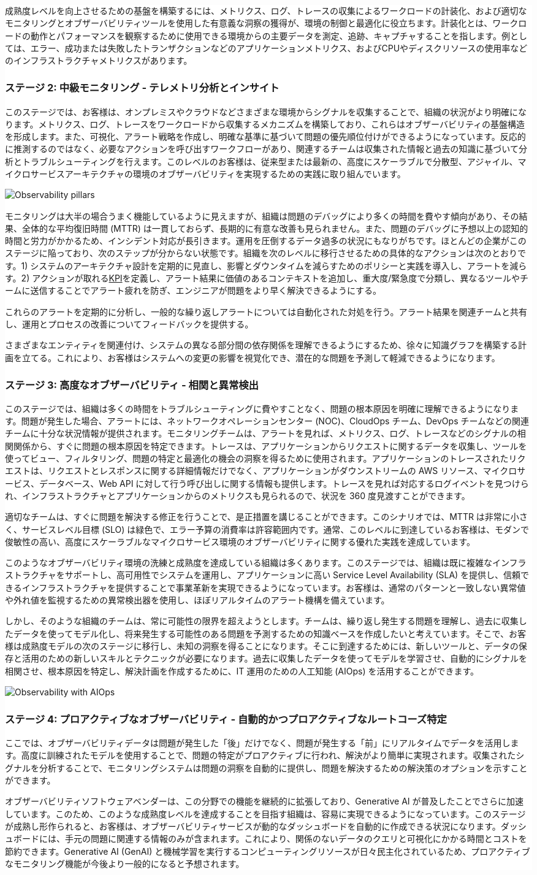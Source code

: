 成熟度レベルを向上させるための基盤を構築するには、メトリクス、ログ、トレースの収集によるワークロードの計装化、および適切なモニタリングとオブザーバビリティツールを使用した有意義な洞察の獲得が、環境の制御と最適化に役立ちます。計装化とは、ワークロードの動作とパフォーマンスを観察するために使用できる環境からの主要データを測定、追跡、キャプチャすることを指します。例としては、エラー、成功または失敗したトランザクションなどのアプリケーションメトリクス、およびCPUやディスクリソースの使用率などのインフラストラクチャメトリクスがあります。

### ステージ 2: 中級モニタリング - テレメトリ分析とインサイト

このステージでは、お客様は、オンプレミスやクラウドなどさまざまな環境からシグナルを収集することで、組織の状況がより明確になります。メトリクス、ログ、トレースをワークロードから収集するメカニズムを構築しており、これらはオブザーバビリティの基盤構造を形成します。また、可視化、アラート戦略を作成し、明確な基準に基づいて問題の優先順位付けができるようになっています。反応的に推測するのではなく、必要なアクションを呼び出すワークフローがあり、関連するチームは収集された情報と過去の知識に基づいて分析とトラブルシューティングを行えます。このレベルのお客様は、従来型または最新の、高度にスケーラブルで分散型、アジャイル、マイクロサービスアーキテクチャの環境のオブザーバビリティを実現するための実践に取り組んでいます。

![Observability pillars](../images/three-pillars.png)

モニタリングは大半の場合うまく機能しているように見えますが、組織は問題のデバッグにより多くの時間を費やす傾向があり、その結果、全体的な平均復旧時間 (MTTR) は一貫しておらず、長期的に有意な改善も見られません。また、問題のデバッグに予想以上の認知的時間と労力がかかるため、インシデント対応が長引きます。運用を圧倒するデータ過多の状況にもなりがちです。ほとんどの企業がこのステージに陥っており、次のステップが分からない状態です。組織を次のレベルに移行させるための具体的なアクションは次のとおりです。1) システムのアーキテクチャ設計を定期的に見直し、影響とダウンタイムを減らすためのポリシーと実践を導入し、アラートを減らす。2) アクションが取れる[KPI](/observability-best-practices/ja/guides/operational/business/key-performance-indicators/)を定義し、アラート結果に価値のあるコンテキストを追加し、重大度/緊急度で分類し、異なるツールやチームに送信することでアラート疲れを防ぎ、エンジニアが問題をより早く解決できるようにする。

これらのアラートを定期的に分析し、一般的な繰り返しアラートについては自動化された対処を行う。アラート結果を関連チームと共有し、運用とプロセスの改善についてフィードバックを提供する。

さまざまなエンティティを関連付け、システムの異なる部分間の依存関係を理解できるようにするため、徐々に知識グラフを構築する計画を立てる。これにより、お客様はシステムへの変更の影響を視覚化でき、潜在的な問題を予測して軽減できるようになります。

### ステージ 3: 高度なオブザーバビリティ - 相関と異常検出

このステージでは、組織は多くの時間をトラブルシューティングに費やすことなく、問題の根本原因を明確に理解できるようになります。問題が発生した場合、アラートには、ネットワークオペレーションセンター (NOC)、CloudOps チーム、DevOps チームなどの関連チームに十分な状況情報が提供されます。モニタリングチームは、アラートを見れば、メトリクス、ログ、トレースなどのシグナルの相関関係から、すぐに問題の根本原因を特定できます。トレースは、アプリケーションからリクエストに関するデータを収集し、ツールを使ってビュー、フィルタリング、問題の特定と最適化の機会の洞察を得るために使用されます。アプリケーションのトレースされたリクエストは、リクエストとレスポンスに関する詳細情報だけでなく、アプリケーションがダウンストリームの AWS リソース、マイクロサービス、データベース、Web API に対して行う呼び出しに関する情報も提供します。トレースを見れば対応するログイベントを見つけられ、インフラストラクチャとアプリケーションからのメトリクスも見られるので、状況を 360 度見渡すことができます。

適切なチームは、すぐに問題を解決する修正を行うことで、是正措置を講じることができます。このシナリオでは、MTTR は非常に小さく、サービスレベル目標 (SLO) は緑色で、エラー予算の消費率は許容範囲内です。通常、このレベルに到達しているお客様は、モダンで俊敏性の高い、高度にスケーラブルなマイクロサービス環境のオブザーバビリティに関する優れた実践を達成しています。

このようなオブザーバビリティ環境の洗練と成熟度を達成している組織は多くあります。このステージでは、組織は既に複雑なインフラストラクチャをサポートし、高可用性でシステムを運用し、アプリケーションに高い Service Level Availability (SLA) を提供し、信頼できるインフラストラクチャを提供することで事業革新を実現できるようになっています。お客様は、通常のパターンと一致しない異常値や外れ値を監視するための異常検出器を使用し、ほぼリアルタイムのアラート機構を備えています。

しかし、そのような組織のチームは、常に可能性の限界を超えようとします。チームは、繰り返し発生する問題を理解し、過去に収集したデータを使ってモデル化し、将来発生する可能性のある問題を予測するための知識ベースを作成したいと考えています。そこで、お客様は成熟度モデルの次のステージに移行し、未知の洞察を得ることになります。そこに到達するためには、新しいツールと、データの保存と活用のための新しいスキルとテクニックが必要になります。過去に収集したデータを使ってモデルを学習させ、自動的にシグナルを相関させ、根本原因を特定し、解決計画を作成するために、IT 運用のための人工知能 (AIOps) を活用することができます。

![Observability with AIOps](../images/o11y4AIOps.png)

### ステージ 4: プロアクティブなオブザーバビリティ - 自動的かつプロアクティブなルートコーズ特定

ここでは、オブザーバビリティデータは問題が発生した「後」だけでなく、問題が発生する「前」にリアルタイムでデータを活用します。高度に訓練されたモデルを使用することで、問題の特定がプロアクティブに行われ、解決がより簡単に実現されます。収集されたシグナルを分析することで、モニタリングシステムは問題の洞察を自動的に提供し、問題を解決するための解決策のオプションを示すことができます。

オブザーバビリティソフトウェアベンダーは、この分野での機能を継続的に拡張しており、Generative AI が普及したことでさらに加速しています。このため、このような成熟度レベルを達成することを目指す組織は、容易に実現できるようになっています。このステージが成熟し形作られると、お客様は、オブザーバビリティサービスが動的なダッシュボードを自動的に作成できる状況になります。ダッシュボードには、手元の問題に関連する情報のみが含まれます。これにより、関係のないデータのクエリと可視化にかかる時間とコストを節約できます。Generative AI (GenAI) と機械学習を実行するコンピューティングリソースが日々民主化されているため、プロアクティブなモニタリング機能が今後より一般的になると予想されます。
